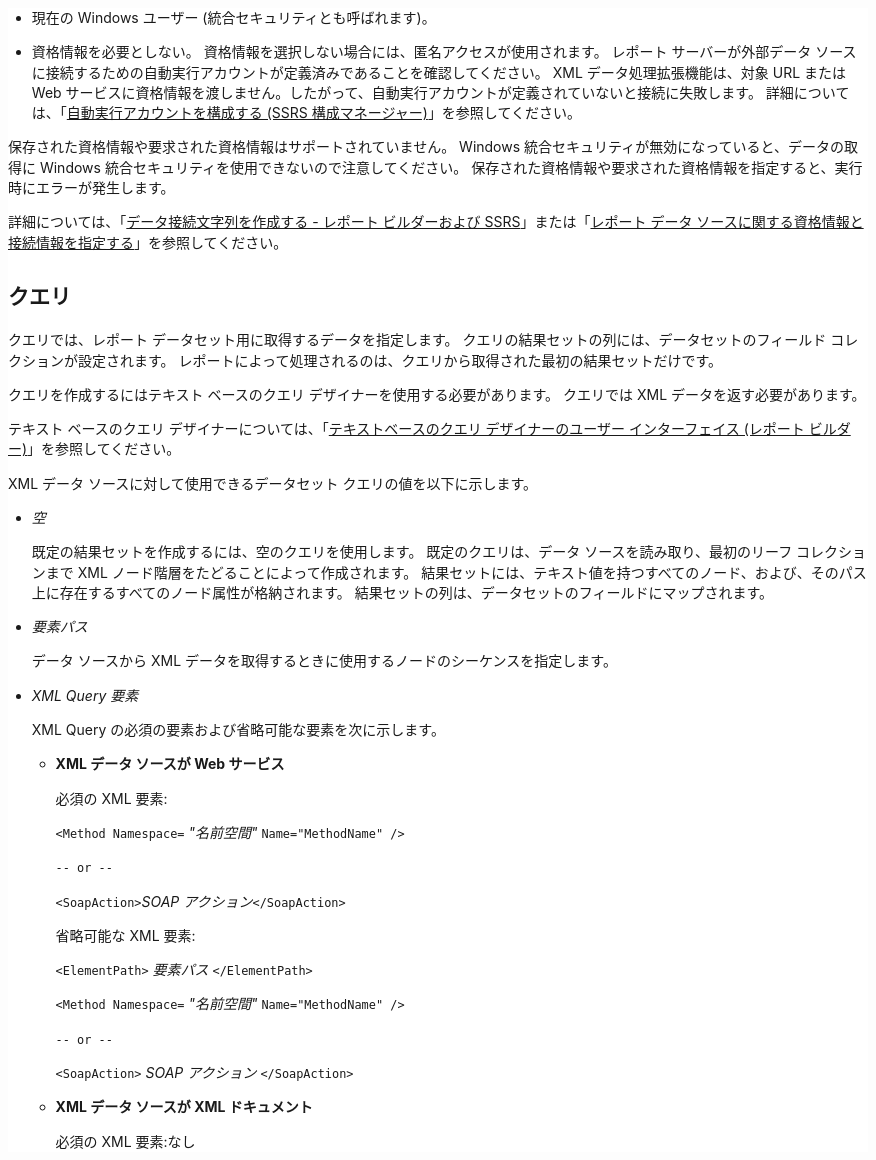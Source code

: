 -   現在の Windows ユーザー (統合セキュリティとも呼ばれます)。  
  
-   資格情報を必要としない。 資格情報を選択しない場合には、匿名アクセスが使用されます。 レポート サーバーが外部データ ソースに接続するための自動実行アカウントが定義済みであることを確認してください。 XML データ処理拡張機能は、対象 URL または Web サービスに資格情報を渡しません。したがって、自動実行アカウントが定義されていないと接続に失敗します。 詳細については、「[自動実行アカウントを構成する &#40;SSRS 構成マネージャー&#41;](../../reporting-services/install-windows/configure-the-unattended-execution-account-ssrs-configuration-manager.md)」を参照してください。  
  
 保存された資格情報や要求された資格情報はサポートされていません。 Windows 統合セキュリティが無効になっていると、データの取得に Windows 統合セキュリティを使用できないので注意してください。 保存された資格情報や要求された資格情報を指定すると、実行時にエラーが発生します。  
  
 詳細については、「[データ接続文字列を作成する - レポート ビルダーおよび SSRS](../../reporting-services/report-data/data-connections-data-sources-and-connection-strings-report-builder-and-ssrs.md)」または「[レポート データ ソースに関する資格情報と接続情報を指定する](specify-credential-and-connection-information-for-report-data-sources.md)」を参照してください。  
  
##  <a name="Query"></a> クエリ  
 クエリでは、レポート データセット用に取得するデータを指定します。 クエリの結果セットの列には、データセットのフィールド コレクションが設定されます。 レポートによって処理されるのは、クエリから取得された最初の結果セットだけです。  
  
 クエリを作成するにはテキスト ベースのクエリ デザイナーを使用する必要があります。 クエリでは XML データを返す必要があります。  
  
 テキスト ベースのクエリ デザイナーについては、「[テキストベースのクエリ デザイナーのユーザー インターフェイス (レポート ビルダー)](../../reporting-services/report-data/text-based-query-designer-user-interface-report-builder.md)」を参照してください。  
  
 XML データ ソースに対して使用できるデータセット クエリの値を以下に示します。  
  
-   *空*  
  
     既定の結果セットを作成するには、空のクエリを使用します。 既定のクエリは、データ ソースを読み取り、最初のリーフ コレクションまで XML ノード階層をたどることによって作成されます。 結果セットには、テキスト値を持つすべてのノード、および、そのパス上に存在するすべてのノード属性が格納されます。 結果セットの列は、データセットのフィールドにマップされます。  
  
-   *要素パス*  
  
     データ ソースから XML データを取得するときに使用するノードのシーケンスを指定します。  
  
-   *XML Query 要素*  
  
     XML Query の必須の要素および省略可能な要素を次に示します。  
  
    -   **XML データ ソースが Web サービス**  
  
         必須の XML 要素:  
  
         `<Method Namespace=` *"名前空間"*  `Name="MethodName" />`  
  
         `-- or --`  
  
         `<SoapAction>`*SOAP アクション*`</SoapAction>`  
  
         省略可能な XML 要素:  
  
         `<ElementPath>`  *要素パス*  `</ElementPath>`  
  
         `<Method Namespace=` *"名前空間"*  `Name="MethodName" />`  
  
         `-- or --`  
  
         `<SoapAction>` *SOAP アクション* `</SoapAction>`  
  
    -   **XML データ ソースが XML ドキュメント**  
  
         必須の XML 要素:なし  
  